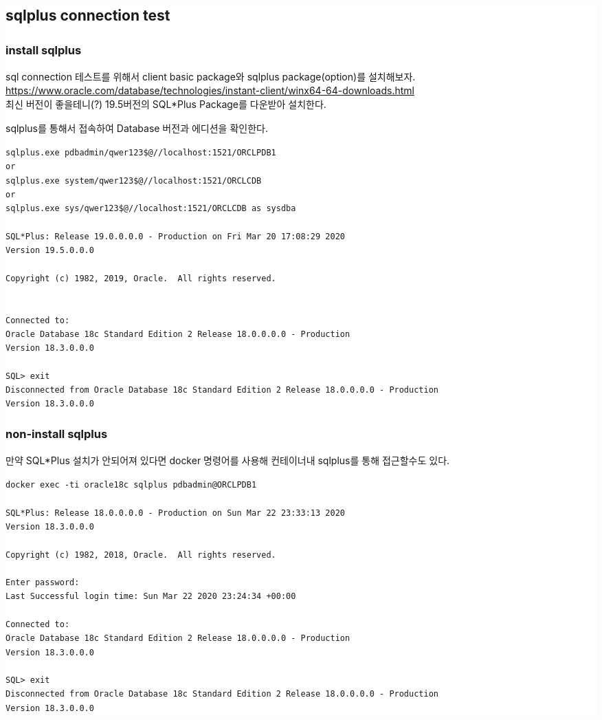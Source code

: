 ```
```

## sqlplus connection test
### install sqlplus
sql connection 테스트를 위해서 client basic package와 sqlplus package(option)를 설치해보자.  
https://www.oracle.com/database/technologies/instant-client/winx64-64-downloads.html  
최신 버전이 좋을테니(?) 19.5버전의 SQL*Plus Package를 다운받아 설치한다.

sqlplus를 통해서 접속하여 Database 버전과 에디션을 확인한다.
```
sqlplus.exe pdbadmin/qwer123$@//localhost:1521/ORCLPDB1
or
sqlplus.exe system/qwer123$@//localhost:1521/ORCLCDB
or
sqlplus.exe sys/qwer123$@//localhost:1521/ORCLCDB as sysdba

SQL*Plus: Release 19.0.0.0.0 - Production on Fri Mar 20 17:08:29 2020
Version 19.5.0.0.0

Copyright (c) 1982, 2019, Oracle.  All rights reserved.


Connected to:
Oracle Database 18c Standard Edition 2 Release 18.0.0.0.0 - Production
Version 18.3.0.0.0

SQL> exit
Disconnected from Oracle Database 18c Standard Edition 2 Release 18.0.0.0.0 - Production
Version 18.3.0.0.0
```
### non-install sqlplus
만약 SQL*Plus 설치가 안되어져 있다면 docker 명령어를 사용해 컨테이너내 sqlplus를 통해 접근할수도 있다.
```
docker exec -ti oracle18c sqlplus pdbadmin@ORCLPDB1

SQL*Plus: Release 18.0.0.0.0 - Production on Sun Mar 22 23:33:13 2020
Version 18.3.0.0.0

Copyright (c) 1982, 2018, Oracle.  All rights reserved.

Enter password: 
Last Successful login time: Sun Mar 22 2020 23:24:34 +00:00

Connected to:
Oracle Database 18c Standard Edition 2 Release 18.0.0.0.0 - Production
Version 18.3.0.0.0

SQL> exit
Disconnected from Oracle Database 18c Standard Edition 2 Release 18.0.0.0.0 - Production
Version 18.3.0.0.0
```
